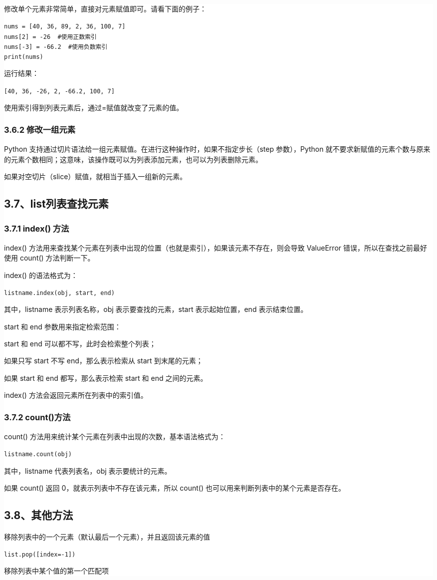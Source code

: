 修改单个元素非常简单，直接对元素赋值即可。请看下面的例子：

	nums = [40, 36, 89, 2, 36, 100, 7]
	nums[2] = -26  #使用正数索引
	nums[-3] = -66.2  #使用负数索引
	print(nums)

运行结果：
	
	[40, 36, -26, 2, -66.2, 100, 7]

使用索引得到列表元素后，通过=赋值就改变了元素的值。

### 3.6.2 修改一组元素

Python 支持通过切片语法给一组元素赋值。在进行这种操作时，如果不指定步长（step 参数），Python 就不要求新赋值的元素个数与原来的元素个数相同；这意味，该操作既可以为列表添加元素，也可以为列表删除元素。

如果对空切片（slice）赋值，就相当于插入一组新的元素。

## 3.7、list列表查找元素

### 3.7.1 index() 方法

index() 方法用来查找某个元素在列表中出现的位置（也就是索引），如果该元素不存在，则会导致 ValueError 错误，所以在查找之前最好使用 count() 方法判断一下。

index() 的语法格式为：

	listname.index(obj, start, end)

其中，listname 表示列表名称，obj 表示要查找的元素，start 表示起始位置，end 表示结束位置。

start 和 end 参数用来指定检索范围：

start 和 end 可以都不写，此时会检索整个列表；

如果只写 start 不写 end，那么表示检索从 start 到末尾的元素；

如果 start 和 end 都写，那么表示检索 start 和 end 之间的元素。

index() 方法会返回元素所在列表中的索引值。

### 3.7.2 count()方法

count() 方法用来统计某个元素在列表中出现的次数，基本语法格式为：

	listname.count(obj)

其中，listname 代表列表名，obj 表示要统计的元素。

如果 count() 返回 0，就表示列表中不存在该元素，所以 count() 也可以用来判断列表中的某个元素是否存在。

## 3.8、其他方法

移除列表中的一个元素（默认最后一个元素），并且返回该元素的值

	list.pop([index=-1])

移除列表中某个值的第一个匹配项
